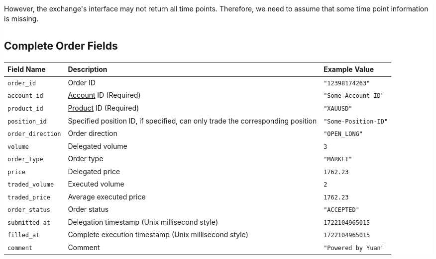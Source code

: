 However, the exchange's interface may not return all time points. Therefore, we need to assume that some time point information is missing.

## Complete Order Fields

| Field Name        | Description                                                                    | Example Value        |
| :---------------- | :----------------------------------------------------------------------------- | :------------------- |
| `order_id`        | Order ID                                                                       | `"12398174263"`      |
| `account_id`      | [Account](./what-is-account.md) ID (Required)                                  | `"Some-Account-ID"`  |
| `product_id`      | [Product](./what-is-product.md) ID (Required)                                  | `"XAUUSD"`           |
| `position_id`     | Specified position ID, if specified, can only trade the corresponding position | `"Some-Position-ID"` |
| `order_direction` | Order direction                                                                | `"OPEN_LONG"`        |
| `volume`          | Delegated volume                                                               | `3`                  |
| `order_type`      | Order type                                                                     | `"MARKET"`           |
| `price`           | Delegated price                                                                | `1762.23`            |
| `traded_volume`   | Executed volume                                                                | `2`                  |
| `traded_price`    | Average executed price                                                         | `1762.23`            |
| `order_status`    | Order status                                                                   | `"ACCEPTED"`         |
| `submitted_at`    | Delegation timestamp (Unix millisecond style)                                  | `1722104965015`      |
| `filled_at`       | Complete execution timestamp (Unix millisecond style)                          | `1722104965015`      |
| `comment`         | Comment                                                                        | `"Powered by Yuan"`  |
